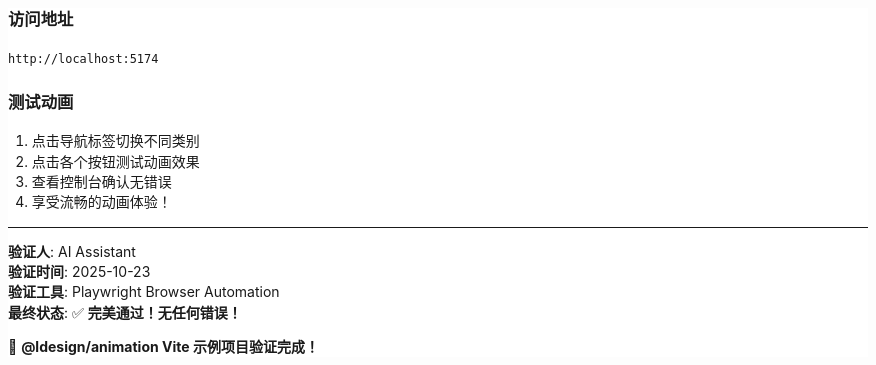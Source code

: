 ### 访问地址
```
http://localhost:5174
```

### 测试动画
1. 点击导航标签切换不同类别
2. 点击各个按钮测试动画效果
3. 查看控制台确认无错误
4. 享受流畅的动画体验！

---

**验证人**: AI Assistant  
**验证时间**: 2025-10-23  
**验证工具**: Playwright Browser Automation  
**最终状态**: ✅ **完美通过！无任何错误！**

🎉 **@ldesign/animation Vite 示例项目验证完成！**






